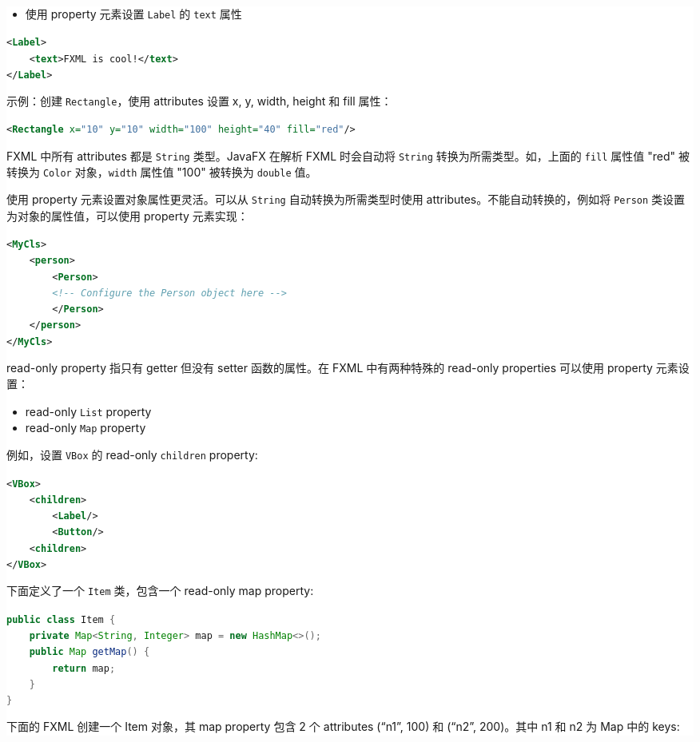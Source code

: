 - 使用 property 元素设置 `Label` 的 `text` 属性

```xml
<Label>
    <text>FXML is cool!</text>
</Label>
```

示例：创建 `Rectangle`，使用 attributes 设置 x, y, width, height 和 fill 属性：

```xml
<Rectangle x="10" y="10" width="100" height="40" fill="red"/>
```

FXML 中所有 attributes 都是 `String` 类型。JavaFX 在解析 FXML 时会自动将 `String` 转换为所需类型。如，上面的 `fill` 属性值 "red" 被转换为 `Color` 对象，`width` 属性值 "100" 被转换为 `double` 值。

使用 property 元素设置对象属性更灵活。可以从 `String` 自动转换为所需类型时使用 attributes。不能自动转换的，例如将 `Person` 类设置为对象的属性值，可以使用 property 元素实现：

```xml
<MyCls>
    <person>
        <Person>
        <!-- Configure the Person object here -->
        </Person>
    </person>
</MyCls>
```

read-only property 指只有 getter 但没有 setter 函数的属性。在 FXML 中有两种特殊的 read-only properties 可以使用 property 元素设置：

- read-only `List` property
- read-only `Map` property

例如，设置 `VBox` 的 read-only `children` property:

```xml
<VBox>
    <children>
        <Label/>
        <Button/>
    <children>
</VBox>
```

下面定义了一个 `Item` 类，包含一个 read-only map property:

```java
public class Item {
    private Map<String, Integer> map = new HashMap<>();
    public Map getMap() {
        return map;
    }
}
```

下面的 FXML 创建一个 Item 对象，其 map property 包含 2 个 attributes (“n1”, 100) 和 (“n2”, 200)。其中 n1 和 n2 为 Map 中的 keys:

